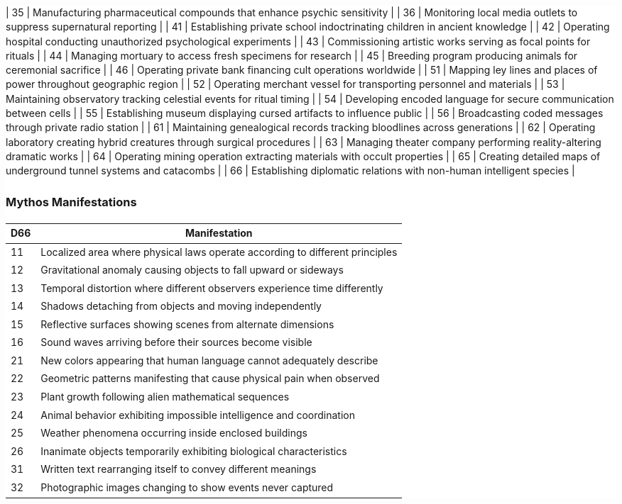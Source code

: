 | 35  | Manufacturing pharmaceutical compounds that enhance psychic sensitivity |
| 36  | Monitoring local media outlets to suppress supernatural reporting |
| 41  | Establishing private school indoctrinating children in ancient knowledge |
| 42  | Operating hospital conducting unauthorized psychological experiments |
| 43  | Commissioning artistic works serving as focal points for rituals |
| 44  | Managing mortuary to access fresh specimens for research |
| 45  | Breeding program producing animals for ceremonial sacrifice |
| 46  | Operating private bank financing cult operations worldwide |
| 51  | Mapping ley lines and places of power throughout geographic region |
| 52  | Operating merchant vessel for transporting personnel and materials |
| 53  | Maintaining observatory tracking celestial events for ritual timing |
| 54  | Developing encoded language for secure communication between cells |
| 55  | Establishing museum displaying cursed artifacts to influence public |
| 56  | Broadcasting coded messages through private radio station |
| 61  | Maintaining genealogical records tracking bloodlines across generations |
| 62  | Operating laboratory creating hybrid creatures through surgical procedures |
| 63  | Managing theater company performing reality-altering dramatic works |
| 64  | Operating mining operation extracting materials with occult properties |
| 65  | Creating detailed maps of underground tunnel systems and catacombs |
| 66  | Establishing diplomatic relations with non-human intelligent species |

### Mythos Manifestations

| D66 | Manifestation |
| --- | ------------- |
| 11  | Localized area where physical laws operate according to different principles |
| 12  | Gravitational anomaly causing objects to fall upward or sideways |
| 13  | Temporal distortion where different observers experience time differently |
| 14  | Shadows detaching from objects and moving independently |
| 15  | Reflective surfaces showing scenes from alternate dimensions |
| 16  | Sound waves arriving before their sources become visible |
| 21  | New colors appearing that human language cannot adequately describe |
| 22  | Geometric patterns manifesting that cause physical pain when observed |
| 23  | Plant growth following alien mathematical sequences |
| 24  | Animal behavior exhibiting impossible intelligence and coordination |
| 25  | Weather phenomena occurring inside enclosed buildings |
| 26  | Inanimate objects temporarily exhibiting biological characteristics |
| 31  | Written text rearranging itself to convey different meanings |
| 32  | Photographic images changing to show events never captured |